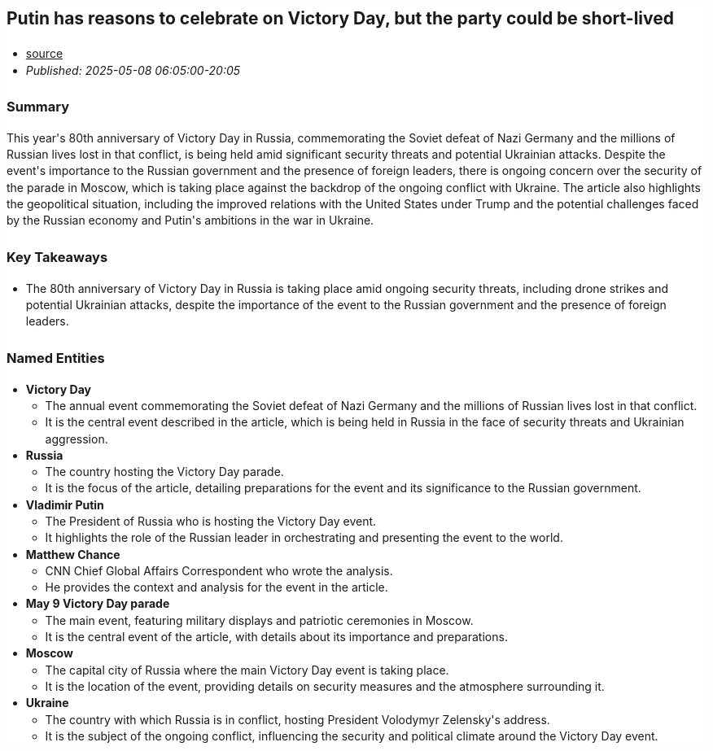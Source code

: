 
## Putin has reasons to celebrate on Victory Day, but the party could be short-lived

- [source](https://lite.cnn.com/2025/05/08/europe/putin-russia-victory-day-threat-ukraine-intl-cmd)
- _Published: 2025-05-08 06:05:00-20:05_

### Summary

This year's 80th anniversary of Victory Day in Russia, commemorating the Soviet defeat of Nazi Germany and the millions of Russian lives lost in that conflict, is being held amid significant security threats and potential Ukrainian attacks. Despite the event's importance to the Russian government and the presence of foreign leaders, there is ongoing concern over the security of the parade in Moscow, which is taking place against the backdrop of the ongoing conflict with Ukraine. The article also highlights the geopolitical situation, including the improved relations with the United States under Trump and the potential challenges faced by the Russian economy and Putin's ambitions in the war in Ukraine.

### Key Takeaways
  - The 80th anniversary of Victory Day in Russia is taking place amid ongoing security threats, including drone strikes and potential Ukrainian attacks, despite the importance of the event to the Russian government and the presence of foreign leaders.

### Named Entities
- **Victory Day**
    - The annual event commemorating the Soviet defeat of Nazi Germany and the millions of Russian lives lost in that conflict.
    - It is the central event described in the article, which is being held in Russia in the face of security threats and Ukrainian aggression.
- **Russia**
    - The country hosting the Victory Day parade.
    - It is the focus of the article, detailing preparations for the event and its significance to the Russian government.
- **Vladimir Putin**
    - The President of Russia who is hosting the Victory Day event.
    - It highlights the role of the Russian leader in orchestrating and presenting the event to the world.
- **Matthew Chance**
    - CNN Chief Global Affairs Correspondent who wrote the analysis.
    - He provides the context and analysis for the event in the article.
- **May 9 Victory Day parade**
    - The main event, featuring military displays and patriotic ceremonies in Moscow.
    - It is the central event of the article, with details about its importance and preparations.
- **Moscow**
    - The capital city of Russia where the main Victory Day event is taking place.
    - It is the location of the event, providing details on security measures and the atmosphere surrounding it.
- **Ukraine**
    - The country with which Russia is in conflict, hosting President Volodymyr Zelensky's address.
    - It is the subject of the ongoing conflict, influencing the security and political climate around the Victory Day event.
